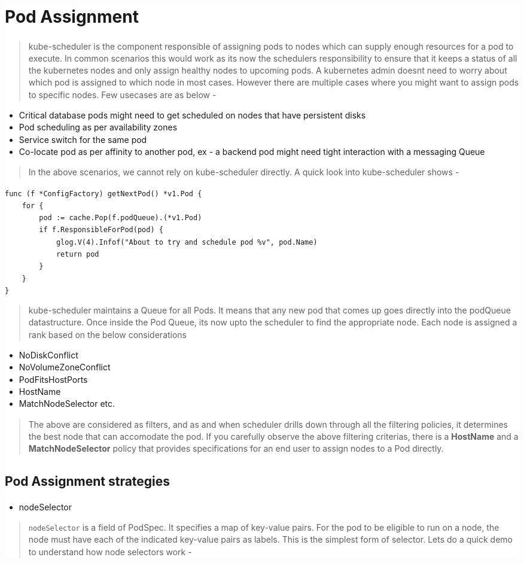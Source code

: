 # Pod Assignment

> kube-scheduler is the component responsible of assigning pods to nodes which can supply enough resources for a pod to execute. In common scenarios this would work as its now the schedulers responsibility to ensure that it keeps a status of all the kubernetes nodes and only assign healthy nodes to upcoming pods. A kubernetes admin doesnt need to worry about which pod is assigned to which node in most cases. However there are multiple cases where you might want to assign pods to specific nodes. Few usecases are as below - 

* Critical database pods might need to get scheduled on nodes that have persistent disks
* Pod scheduling as per availability zones
* Service switch for the same pod 
* Co-locate pod as per affinity to another pod, ex - a backend pod might need tight interaction with a messaging Queue 

> In the above scenarios, we cannot rely on kube-scheduler directly. A quick look into kube-scheduler shows -  

~~~
func (f *ConfigFactory) getNextPod() *v1.Pod {
	for {
		pod := cache.Pop(f.podQueue).(*v1.Pod)
		if f.ResponsibleForPod(pod) {
			glog.V(4).Infof("About to try and schedule pod %v", pod.Name)
			return pod
		}
	}
}

~~~

> kube-scheduler maintains a Queue for all Pods. It means that any new pod that comes up goes directly into the podQueue datastructure. Once inside the Pod Queue, its now upto the scheduler to find the appropriate node. Each node is assigned a rank based on the below considerations 

* NoDiskConflict
* NoVolumeZoneConflict
* PodFitsHostPorts
* HostName
* MatchNodeSelector etc. 


> The above are considered as filters, and as and when scheduler drills down through all the filtering policies, it determines the best node that can accomodate the pod. If you carefully observe the above filtering criterias, there is a **HostName** and a **MatchNodeSelector** policy that provides specifications for an end user to assign nodes to a Pod directly. 


##  Pod Assignment strategies 

* nodeSelector 

> `nodeSelector` is a field of PodSpec. It specifies a map of key-value pairs. For the pod to be eligible to run on a node, the node must have each of the indicated key-value pairs as labels. This is the simplest form of selector. Lets do a quick demo to understand how node selectors work - 
